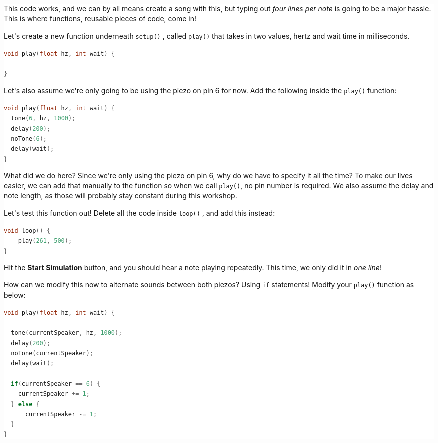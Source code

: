 This code works, and we can by all means create a song with this, but typing out *four lines per note* is going to be a major hassle. This is where [functions](https://www.tutorialspoint.com/computer_programming/computer_programming_functions.htm), reusable pieces of code, come in!

Let's create a new function underneath `setup()` , called `play()` that takes in two values, hertz and wait time in milliseconds. 

```c
void play(float hz, int wait) {
    
}
```

Let's also assume we're only going to be using the piezo on pin 6 for now. Add the following inside the `play()` function:

```c
void play(float hz, int wait) {
  tone(6, hz, 1000);
  delay(200);
  noTone(6);
  delay(wait);
}
```

What did we do here? Since we're only using the piezo on pin 6, why do we have to specify it all the time? To make our lives easier, we can add that manually to the function so when we call `play()`, no pin number is required. We also assume the delay and note length, as those will probably stay constant during this workshop.

Let's test this function out! Delete all the code inside `loop()` , and add this instead:

```c
void loop() {
    play(261, 500);
}
```

Hit the **Start Simulation** button, and you should hear a note playing repeatedly. This time, we only did it in *one line*!

How can we modify this now to alternate sounds between both piezos? Using [`if` statements](https://www.programiz.com/c-programming/c-if-else-statement)! Modify your `play()` function as below:

```c
void play(float hz, int wait) {

  tone(currentSpeaker, hz, 1000);
  delay(200);
  noTone(currentSpeaker);
  delay(wait);
  
  if(currentSpeaker == 6) {
    currentSpeaker += 1;
  } else {
      currentSpeaker -= 1;
  }    
}
```

